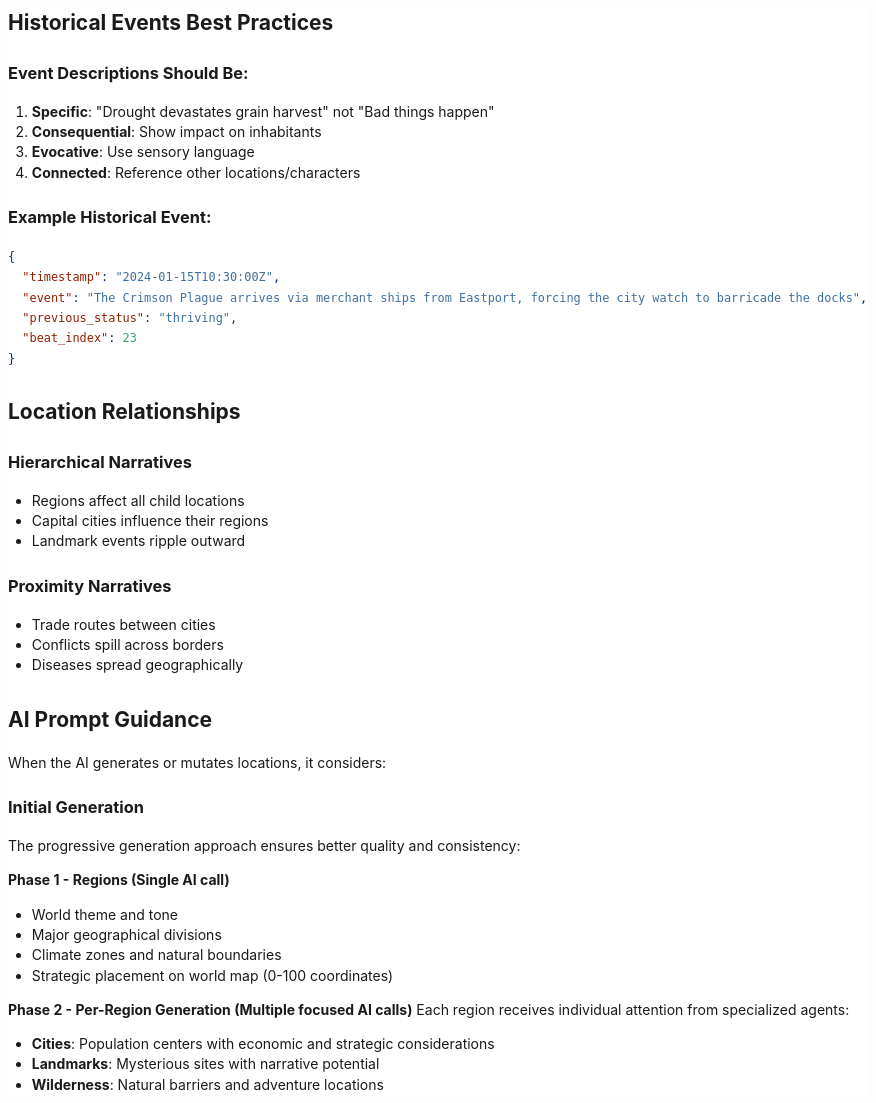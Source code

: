 ## Historical Events Best Practices

### Event Descriptions Should Be:
1. **Specific**: "Drought devastates grain harvest" not "Bad things happen"
2. **Consequential**: Show impact on inhabitants
3. **Evocative**: Use sensory language
4. **Connected**: Reference other locations/characters

### Example Historical Event:
```json
{
  "timestamp": "2024-01-15T10:30:00Z",
  "event": "The Crimson Plague arrives via merchant ships from Eastport, forcing the city watch to barricade the docks",
  "previous_status": "thriving",
  "beat_index": 23
}
```

## Location Relationships

### Hierarchical Narratives
- Regions affect all child locations
- Capital cities influence their regions
- Landmark events ripple outward

### Proximity Narratives
- Trade routes between cities
- Conflicts spill across borders
- Diseases spread geographically

## AI Prompt Guidance

When the AI generates or mutates locations, it considers:

### Initial Generation
The progressive generation approach ensures better quality and consistency:

**Phase 1 - Regions (Single AI call)**
- World theme and tone
- Major geographical divisions
- Climate zones and natural boundaries
- Strategic placement on world map (0-100 coordinates)

**Phase 2 - Per-Region Generation (Multiple focused AI calls)**
Each region receives individual attention from specialized agents:
- **Cities**: Population centers with economic and strategic considerations
- **Landmarks**: Mysterious sites with narrative potential
- **Wilderness**: Natural barriers and adventure locations
